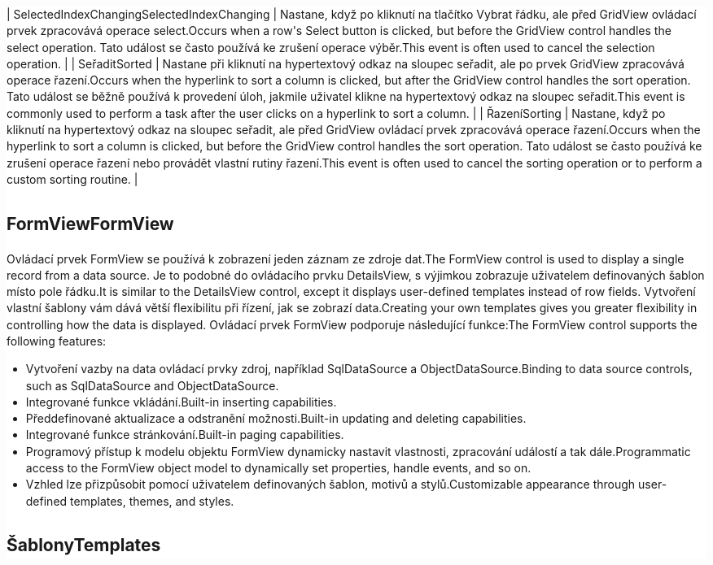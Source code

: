 | <span data-ttu-id="f7c77-371">SelectedIndexChanging</span><span class="sxs-lookup"><span data-stu-id="f7c77-371">SelectedIndexChanging</span></span> | <span data-ttu-id="f7c77-372">Nastane, když po kliknutí na tlačítko Vybrat řádku, ale před GridView ovládací prvek zpracovává operace select.</span><span class="sxs-lookup"><span data-stu-id="f7c77-372">Occurs when a row's Select button is clicked, but before the GridView control handles the select operation.</span></span> <span data-ttu-id="f7c77-373">Tato událost se často používá ke zrušení operace výběr.</span><span class="sxs-lookup"><span data-stu-id="f7c77-373">This event is often used to cancel the selection operation.</span></span> |
| <span data-ttu-id="f7c77-374">Seřadit</span><span class="sxs-lookup"><span data-stu-id="f7c77-374">Sorted</span></span> | <span data-ttu-id="f7c77-375">Nastane při kliknutí na hypertextový odkaz na sloupec seřadit, ale po prvek GridView zpracovává operace řazení.</span><span class="sxs-lookup"><span data-stu-id="f7c77-375">Occurs when the hyperlink to sort a column is clicked, but after the GridView control handles the sort operation.</span></span> <span data-ttu-id="f7c77-376">Tato událost se běžně používá k provedení úloh, jakmile uživatel klikne na hypertextový odkaz na sloupec seřadit.</span><span class="sxs-lookup"><span data-stu-id="f7c77-376">This event is commonly used to perform a task after the user clicks on a hyperlink to sort a column.</span></span> |
| <span data-ttu-id="f7c77-377">Řazení</span><span class="sxs-lookup"><span data-stu-id="f7c77-377">Sorting</span></span> | <span data-ttu-id="f7c77-378">Nastane, když po kliknutí na hypertextový odkaz na sloupec seřadit, ale před GridView ovládací prvek zpracovává operace řazení.</span><span class="sxs-lookup"><span data-stu-id="f7c77-378">Occurs when the hyperlink to sort a column is clicked, but before the GridView control handles the sort operation.</span></span> <span data-ttu-id="f7c77-379">Tato událost se často používá ke zrušení operace řazení nebo provádět vlastní rutiny řazení.</span><span class="sxs-lookup"><span data-stu-id="f7c77-379">This event is often used to cancel the sorting operation or to perform a custom sorting routine.</span></span> |

## <a name="formview"></a><span data-ttu-id="f7c77-380">FormView</span><span class="sxs-lookup"><span data-stu-id="f7c77-380">FormView</span></span>

<span data-ttu-id="f7c77-381">Ovládací prvek FormView se používá k zobrazení jeden záznam ze zdroje dat.</span><span class="sxs-lookup"><span data-stu-id="f7c77-381">The FormView control is used to display a single record from a data source.</span></span> <span data-ttu-id="f7c77-382">Je to podobné do ovládacího prvku DetailsView, s výjimkou zobrazuje uživatelem definovaných šablon místo pole řádku.</span><span class="sxs-lookup"><span data-stu-id="f7c77-382">It is similar to the DetailsView control, except it displays user-defined templates instead of row fields.</span></span> <span data-ttu-id="f7c77-383">Vytvoření vlastní šablony vám dává větší flexibilitu při řízení, jak se zobrazí data.</span><span class="sxs-lookup"><span data-stu-id="f7c77-383">Creating your own templates gives you greater flexibility in controlling how the data is displayed.</span></span> <span data-ttu-id="f7c77-384">Ovládací prvek FormView podporuje následující funkce:</span><span class="sxs-lookup"><span data-stu-id="f7c77-384">The FormView control supports the following features:</span></span>

- <span data-ttu-id="f7c77-385">Vytvoření vazby na data ovládací prvky zdroj, například SqlDataSource a ObjectDataSource.</span><span class="sxs-lookup"><span data-stu-id="f7c77-385">Binding to data source controls, such as SqlDataSource and ObjectDataSource.</span></span>
- <span data-ttu-id="f7c77-386">Integrované funkce vkládání.</span><span class="sxs-lookup"><span data-stu-id="f7c77-386">Built-in inserting capabilities.</span></span>
- <span data-ttu-id="f7c77-387">Předdefinované aktualizace a odstranění možnosti.</span><span class="sxs-lookup"><span data-stu-id="f7c77-387">Built-in updating and deleting capabilities.</span></span>
- <span data-ttu-id="f7c77-388">Integrované funkce stránkování.</span><span class="sxs-lookup"><span data-stu-id="f7c77-388">Built-in paging capabilities.</span></span>
- <span data-ttu-id="f7c77-389">Programový přístup k modelu objektu FormView dynamicky nastavit vlastnosti, zpracování událostí a tak dále.</span><span class="sxs-lookup"><span data-stu-id="f7c77-389">Programmatic access to the FormView object model to dynamically set properties, handle events, and so on.</span></span>
- <span data-ttu-id="f7c77-390">Vzhled lze přizpůsobit pomocí uživatelem definovaných šablon, motivů a stylů.</span><span class="sxs-lookup"><span data-stu-id="f7c77-390">Customizable appearance through user-defined templates, themes, and styles.</span></span>

## <a name="templates"></a><span data-ttu-id="f7c77-391">Šablony</span><span class="sxs-lookup"><span data-stu-id="f7c77-391">Templates</span></span>
